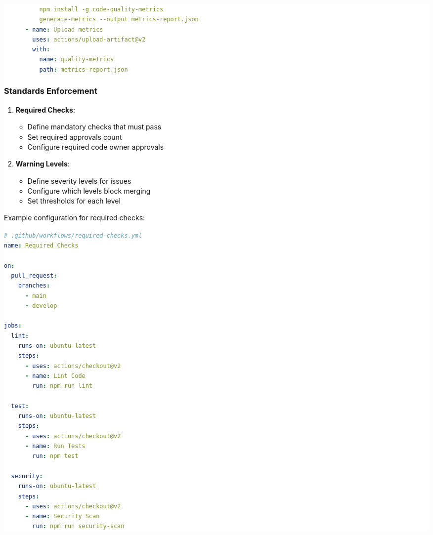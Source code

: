```yaml
          npm install -g code-quality-metrics
          generate-metrics --output metrics-report.json
      - name: Upload metrics
        uses: actions/upload-artifact@v2
        with:
          name: quality-metrics
          path: metrics-report.json
```

### Standards Enforcement

1. **Required Checks**:
   - Define mandatory checks that must pass
   - Set required approvals count
   - Configure required code owner approvals

2. **Warning Levels**:
   - Define severity levels for issues
   - Configure which levels block merging
   - Set thresholds for each level

Example configuration for required checks:

```yaml
# .github/workflows/required-checks.yml
name: Required Checks

on:
  pull_request:
    branches:
      - main
      - develop

jobs:
  lint:
    runs-on: ubuntu-latest
    steps:
      - uses: actions/checkout@v2
      - name: Lint Code
        run: npm run lint

  test:
    runs-on: ubuntu-latest
    steps:
      - uses: actions/checkout@v2
      - name: Run Tests
        run: npm test

  security:
    runs-on: ubuntu-latest
    steps:
      - uses: actions/checkout@v2
      - name: Security Scan
        run: npm run security-scan
```
